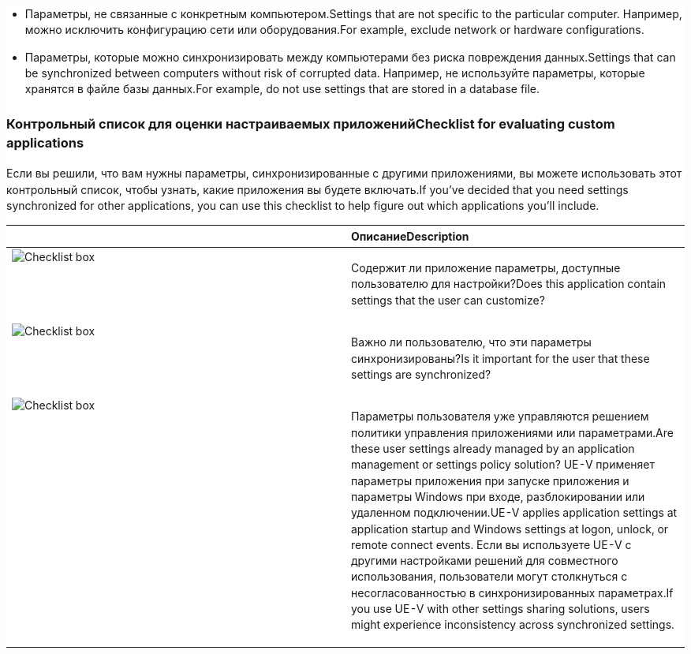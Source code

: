 -   <span data-ttu-id="64ee6-315">Параметры, не связанные с конкретным компьютером.</span><span class="sxs-lookup"><span data-stu-id="64ee6-315">Settings that are not specific to the particular computer.</span></span> <span data-ttu-id="64ee6-316">Например, можно исключить конфигурацию сети или оборудования.</span><span class="sxs-lookup"><span data-stu-id="64ee6-316">For example, exclude network or hardware configurations.</span></span>

-   <span data-ttu-id="64ee6-317">Параметры, которые можно синхронизировать между компьютерами без риска повреждения данных.</span><span class="sxs-lookup"><span data-stu-id="64ee6-317">Settings that can be synchronized between computers without risk of corrupted data.</span></span> <span data-ttu-id="64ee6-318">Например, не используйте параметры, которые хранятся в файле базы данных.</span><span class="sxs-lookup"><span data-stu-id="64ee6-318">For example, do not use settings that are stored in a database file.</span></span>

### <a href="" id="checklistsettingssync"></a><span data-ttu-id="64ee6-319">Контрольный список для оценки настраиваемых приложений</span><span class="sxs-lookup"><span data-stu-id="64ee6-319">Checklist for evaluating custom applications</span></span>

<span data-ttu-id="64ee6-320">Если вы решили, что вам нужны параметры, синхронизированные с другими приложениями, вы можете использовать этот контрольный список, чтобы узнать, какие приложения вы будете включать.</span><span class="sxs-lookup"><span data-stu-id="64ee6-320">If you’ve decided that you need settings synchronized for other applications, you can use this checklist to help figure out which applications you’ll include.</span></span>

<table>
<colgroup>
<col width="50%" />
<col width="50%" />
</colgroup>
<thead>
<tr class="header">
<th align="left"></th>
<th align="left"><span data-ttu-id="64ee6-321">Описание</span><span class="sxs-lookup"><span data-stu-id="64ee6-321">Description</span></span></th>
</tr>
</thead>
<tbody>
<tr class="odd">
<td align="left"><img src="images/checklistbox.gif" alt="Checklist box" /></td>
<td align="left"><p><span data-ttu-id="64ee6-322">Содержит ли приложение параметры, доступные пользователю для настройки?</span><span class="sxs-lookup"><span data-stu-id="64ee6-322">Does this application contain settings that the user can customize?</span></span></p></td>
</tr>
<tr class="even">
<td align="left"><img src="images/checklistbox.gif" alt="Checklist box" /></td>
<td align="left"><p><span data-ttu-id="64ee6-323">Важно ли пользователю, что эти параметры синхронизированы?</span><span class="sxs-lookup"><span data-stu-id="64ee6-323">Is it important for the user that these settings are synchronized?</span></span></p></td>
</tr>
<tr class="odd">
<td align="left"><img src="images/checklistbox.gif" alt="Checklist box" /></td>
<td align="left"><p><span data-ttu-id="64ee6-324">Параметры пользователя уже управляются решением политики управления приложениями или параметрами.</span><span class="sxs-lookup"><span data-stu-id="64ee6-324">Are these user settings already managed by an application management or settings policy solution?</span></span> <span data-ttu-id="64ee6-325">UE-V применяет параметры приложения при запуске приложения и параметры Windows при входе, разблокировании или удаленном подключении.</span><span class="sxs-lookup"><span data-stu-id="64ee6-325">UE-V applies application settings at application startup and Windows settings at logon, unlock, or remote connect events.</span></span> <span data-ttu-id="64ee6-326">Если вы используете UE-V с другими настройками решений для совместного использования, пользователи могут столкнуться с несогласованностью в синхронизированных параметрах.</span><span class="sxs-lookup"><span data-stu-id="64ee6-326">If you use UE-V with other settings sharing solutions, users might experience inconsistency across synchronized settings.</span></span></p></td>